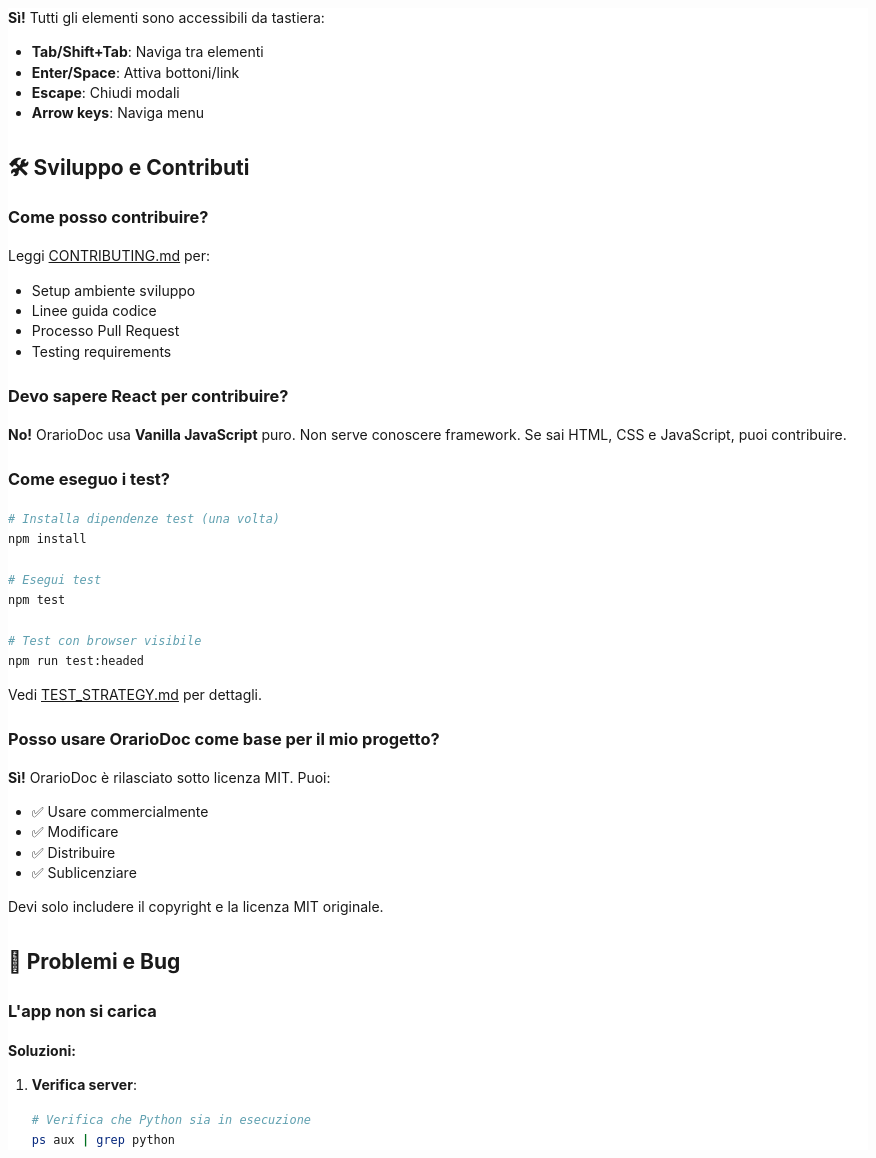 **Sì!** Tutti gli elementi sono accessibili da tastiera:
- **Tab/Shift+Tab**: Naviga tra elementi
- **Enter/Space**: Attiva bottoni/link
- **Escape**: Chiudi modali
- **Arrow keys**: Naviga menu

## 🛠️ Sviluppo e Contributi

### Come posso contribuire?

Leggi [CONTRIBUTING.md](../CONTRIBUTING.md) per:
- Setup ambiente sviluppo
- Linee guida codice
- Processo Pull Request
- Testing requirements

### Devo sapere React per contribuire?

**No!** OrarioDoc usa **Vanilla JavaScript** puro. Non serve conoscere framework. Se sai HTML, CSS e JavaScript, puoi contribuire.

### Come eseguo i test?

```bash
# Installa dipendenze test (una volta)
npm install

# Esegui test
npm test

# Test con browser visibile
npm run test:headed
```

Vedi [TEST_STRATEGY.md](TEST_STRATEGY.md) per dettagli.

### Posso usare OrarioDoc come base per il mio progetto?

**Sì!** OrarioDoc è rilasciato sotto licenza MIT. Puoi:
- ✅ Usare commercialmente
- ✅ Modificare
- ✅ Distribuire
- ✅ Sublicenziare

Devi solo includere il copyright e la licenza MIT originale.

## 🐛 Problemi e Bug

### L'app non si carica

**Soluzioni:**

1. **Verifica server**:
   ```bash
   # Verifica che Python sia in esecuzione
   ps aux | grep python
   ```

